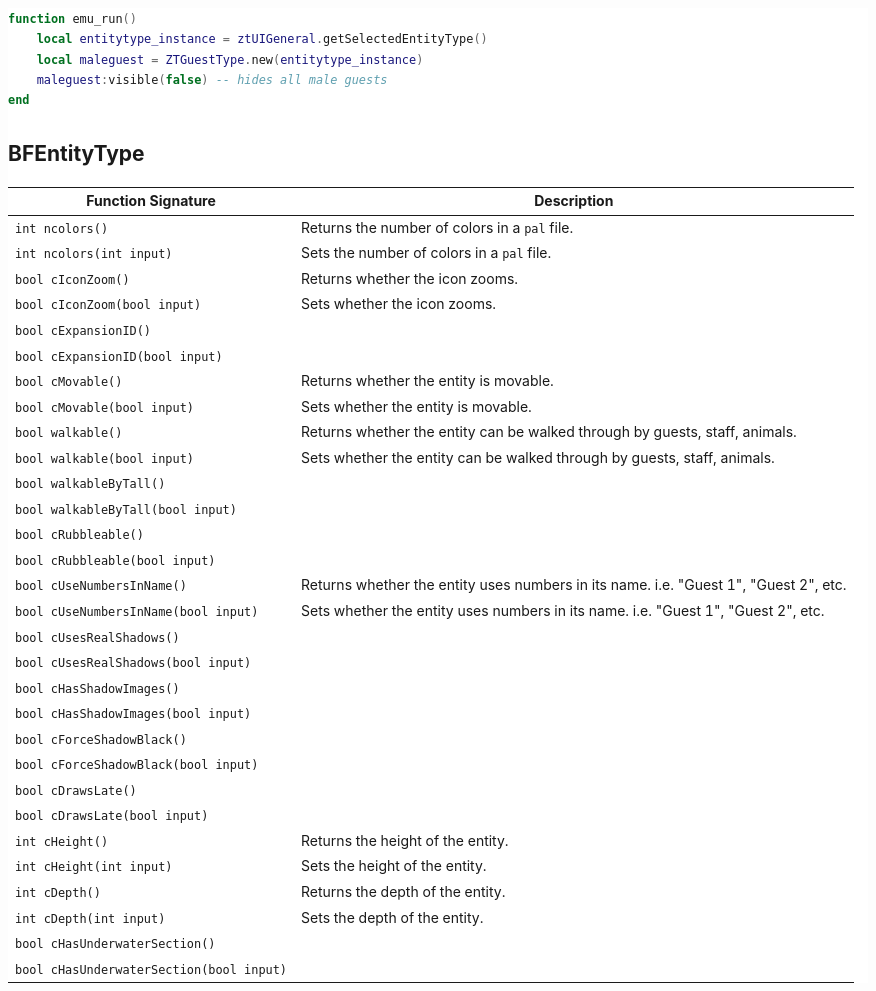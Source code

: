 ```lua
function emu_run()
    local entitytype_instance = ztUIGeneral.getSelectedEntityType()
    local maleguest = ZTGuestType.new(entitytype_instance)
    maleguest:visible(false) -- hides all male guests
end
```

## BFEntityType

| Function Signature | Description |
| ------------- | ------------- |
| `int ncolors()` | Returns the number of colors in a `pal` file. |
| `int ncolors(int input)` | Sets the number of colors in a `pal` file. |
| `bool cIconZoom()` | Returns whether the icon zooms. |
| `bool cIconZoom(bool input)` | Sets whether the icon zooms. |
| `bool cExpansionID()` |   |
| `bool cExpansionID(bool input)` |   |
| `bool cMovable()` | Returns whether the entity is movable. |
| `bool cMovable(bool input)` | Sets whether the entity is movable. |
| `bool walkable()` | Returns whether the entity can be walked through by guests, staff, animals. |
| `bool walkable(bool input)` | Sets whether the entity can be walked through by guests, staff, animals. |
| `bool walkableByTall()` | |
| `bool walkableByTall(bool input)` | |
| `bool cRubbleable()` | |
| `bool cRubbleable(bool input)` | |
| `bool cUseNumbersInName()` | Returns whether the entity uses numbers in its name. i.e. "Guest 1", "Guest 2", etc. |
| `bool cUseNumbersInName(bool input)` | Sets whether the entity uses numbers in its name. i.e. "Guest 1", "Guest 2", etc. |
| `bool cUsesRealShadows()` | |
| `bool cUsesRealShadows(bool input)` | |
| `bool cHasShadowImages()` | |
| `bool cHasShadowImages(bool input)` | |
| `bool cForceShadowBlack()` | |
| `bool cForceShadowBlack(bool input)` | |
| `bool cDrawsLate()` | |
| `bool cDrawsLate(bool input)` | |
| `int cHeight()` | Returns the height of the entity. |
| `int cHeight(int input)` | Sets the height of the entity. |
| `int cDepth()` | Returns the depth of the entity. |
| `int cDepth(int input)` | Sets the depth of the entity. |
| `bool cHasUnderwaterSection()` | |
| `bool cHasUnderwaterSection(bool input)` | |